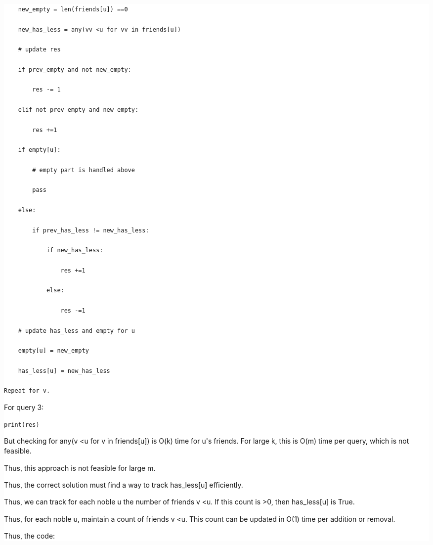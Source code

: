         new_empty = len(friends[u]) ==0

        new_has_less = any(vv <u for vv in friends[u])

        # update res

        if prev_empty and not new_empty:

            res -= 1

        elif not prev_empty and new_empty:

            res +=1

        if empty[u]:

            # empty part is handled above

            pass

        else:

            if prev_has_less != new_has_less:

                if new_has_less:

                    res +=1

                else:

                    res -=1

        # update has_less and empty for u

        empty[u] = new_empty

        has_less[u] = new_has_less

    Repeat for v.

For query 3:

    print(res)

But checking for any(v <u for v in friends[u]) is O(k) time for u's friends. For large k, this is O(m) time per query, which is not feasible.

Thus, this approach is not feasible for large m.

Thus, the correct solution must find a way to track has_less[u] efficiently.

Thus, we can track for each noble u the number of friends v <u. If this count is >0, then has_less[u] is True.

Thus, for each noble u, maintain a count of friends v <u. This count can be updated in O(1) time per addition or removal.

Thus, the code:
